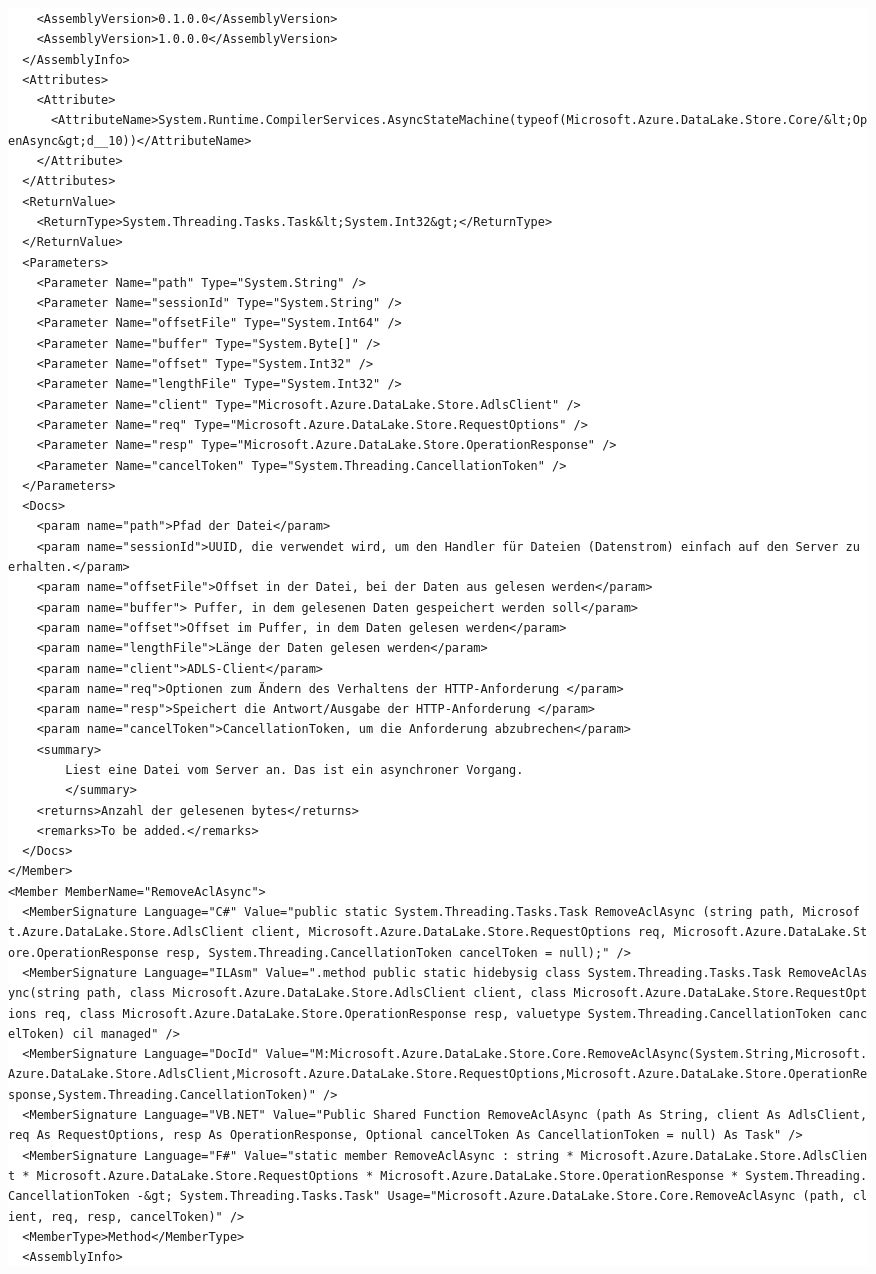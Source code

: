         <AssemblyVersion>0.1.0.0</AssemblyVersion>
        <AssemblyVersion>1.0.0.0</AssemblyVersion>
      </AssemblyInfo>
      <Attributes>
        <Attribute>
          <AttributeName>System.Runtime.CompilerServices.AsyncStateMachine(typeof(Microsoft.Azure.DataLake.Store.Core/&lt;OpenAsync&gt;d__10))</AttributeName>
        </Attribute>
      </Attributes>
      <ReturnValue>
        <ReturnType>System.Threading.Tasks.Task&lt;System.Int32&gt;</ReturnType>
      </ReturnValue>
      <Parameters>
        <Parameter Name="path" Type="System.String" />
        <Parameter Name="sessionId" Type="System.String" />
        <Parameter Name="offsetFile" Type="System.Int64" />
        <Parameter Name="buffer" Type="System.Byte[]" />
        <Parameter Name="offset" Type="System.Int32" />
        <Parameter Name="lengthFile" Type="System.Int32" />
        <Parameter Name="client" Type="Microsoft.Azure.DataLake.Store.AdlsClient" />
        <Parameter Name="req" Type="Microsoft.Azure.DataLake.Store.RequestOptions" />
        <Parameter Name="resp" Type="Microsoft.Azure.DataLake.Store.OperationResponse" />
        <Parameter Name="cancelToken" Type="System.Threading.CancellationToken" />
      </Parameters>
      <Docs>
        <param name="path">Pfad der Datei</param>
        <param name="sessionId">UUID, die verwendet wird, um den Handler für Dateien (Datenstrom) einfach auf den Server zu erhalten.</param>
        <param name="offsetFile">Offset in der Datei, bei der Daten aus gelesen werden</param>
        <param name="buffer"> Puffer, in dem gelesenen Daten gespeichert werden soll</param>
        <param name="offset">Offset im Puffer, in dem Daten gelesen werden</param>
        <param name="lengthFile">Länge der Daten gelesen werden</param>
        <param name="client">ADLS-Client</param>
        <param name="req">Optionen zum Ändern des Verhaltens der HTTP-Anforderung </param>
        <param name="resp">Speichert die Antwort/Ausgabe der HTTP-Anforderung </param>
        <param name="cancelToken">CancellationToken, um die Anforderung abzubrechen</param>
        <summary>
            Liest eine Datei vom Server an. Das ist ein asynchroner Vorgang.
            </summary>
        <returns>Anzahl der gelesenen bytes</returns>
        <remarks>To be added.</remarks>
      </Docs>
    </Member>
    <Member MemberName="RemoveAclAsync">
      <MemberSignature Language="C#" Value="public static System.Threading.Tasks.Task RemoveAclAsync (string path, Microsoft.Azure.DataLake.Store.AdlsClient client, Microsoft.Azure.DataLake.Store.RequestOptions req, Microsoft.Azure.DataLake.Store.OperationResponse resp, System.Threading.CancellationToken cancelToken = null);" />
      <MemberSignature Language="ILAsm" Value=".method public static hidebysig class System.Threading.Tasks.Task RemoveAclAsync(string path, class Microsoft.Azure.DataLake.Store.AdlsClient client, class Microsoft.Azure.DataLake.Store.RequestOptions req, class Microsoft.Azure.DataLake.Store.OperationResponse resp, valuetype System.Threading.CancellationToken cancelToken) cil managed" />
      <MemberSignature Language="DocId" Value="M:Microsoft.Azure.DataLake.Store.Core.RemoveAclAsync(System.String,Microsoft.Azure.DataLake.Store.AdlsClient,Microsoft.Azure.DataLake.Store.RequestOptions,Microsoft.Azure.DataLake.Store.OperationResponse,System.Threading.CancellationToken)" />
      <MemberSignature Language="VB.NET" Value="Public Shared Function RemoveAclAsync (path As String, client As AdlsClient, req As RequestOptions, resp As OperationResponse, Optional cancelToken As CancellationToken = null) As Task" />
      <MemberSignature Language="F#" Value="static member RemoveAclAsync : string * Microsoft.Azure.DataLake.Store.AdlsClient * Microsoft.Azure.DataLake.Store.RequestOptions * Microsoft.Azure.DataLake.Store.OperationResponse * System.Threading.CancellationToken -&gt; System.Threading.Tasks.Task" Usage="Microsoft.Azure.DataLake.Store.Core.RemoveAclAsync (path, client, req, resp, cancelToken)" />
      <MemberType>Method</MemberType>
      <AssemblyInfo>